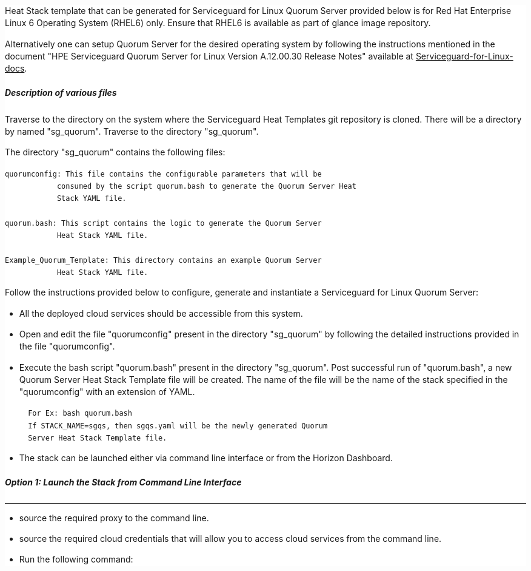 Heat Stack template that can be generated for Serviceguard for Linux Quorum Server
provided below is for Red Hat Enterprise Linux 6 Operating System (RHEL6) only. 
Ensure that RHEL6 is available as part of glance image repository. 

Alternatively one can setup Quorum Server for the desired operating system by 
following the instructions mentioned in the document 
"HPE Serviceguard Quorum Server for Linux Version A.12.00.30 Release Notes" 
available at [Serviceguard-for-Linux-docs].

##### Description of various files
Traverse to the directory on the system where the Serviceguard Heat Templates git repository is cloned. There will be a directory by named "sg_quorum". Traverse to the directory 
"sg_quorum".

The directory "sg_quorum" contains the following files:
```sh
quorumconfig: This file contains the configurable parameters that will be 
            consumed by the script quorum.bash to generate the Quorum Server Heat 
            Stack YAML file.
	  
quorum.bash: This script contains the logic to generate the Quorum Server 
            Heat Stack YAML file.
	  
Example_Quorum_Template: This directory contains an example Quorum Server 
            Heat Stack YAML file.
```	  
Follow the instructions provided below to configure, generate and instantiate 
a Serviceguard for Linux Quorum Server:

- All the deployed cloud services should be accessible from this system.

- Open and edit the file "quorumconfig" present in the directory "sg_quorum" 
  by following the detailed instructions provided in the file "quorumconfig".
   
- Execute the bash script "quorum.bash" present in the directory "sg_quorum". 
  Post successful run of "quorum.bash", a new Quorum Server Heat Stack 
  Template file will be created. The name of the file will be the name of 
  the stack specified in the "quorumconfig" with an extension of YAML.
    
        For Ex: bash quorum.bash
        If STACK_NAME=sgqs, then sgqs.yaml will be the newly generated Quorum
        Server Heat Stack Template file.
   
- The stack can be launched either via command line interface or from the 
  Horizon Dashboard.

##### Option 1: Launch the Stack from Command Line Interface
------------------------------------------------------
        
- source the required proxy to the command line.
	
- source the required cloud credentials that will allow you to access cloud 
           services from the command line.
	  
- Run the following command: 


[//]: # (These are reference links used)
[Serviceguard-for-Linux-docs]: <http://www.hpe.com/info/linux-serviceguard-docs>
[HPE-Helion-docs]: <https://docs.hpcloud.com/#home.html>
[Serviceguard-for-Linux-download]: <http://hpe.com/servers/sglx>
[OpenStack-docs]: <http://docs.openstack.org/>